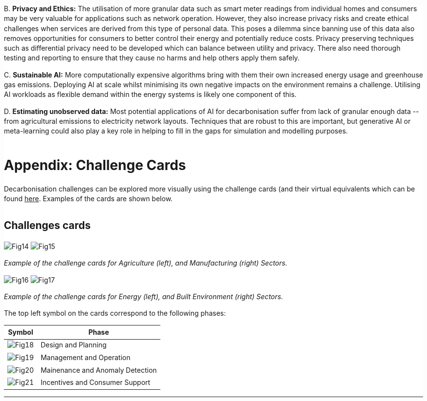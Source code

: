 B.  **Privacy and Ethics:** The utilisation of more granular data such
    as smart meter readings from individual homes and consumers may be
    very valuable for applications such as network operation. However,
    they also increase privacy risks and create ethical challenges when
    services are derived from this type of personal data. This poses a
    dilemma since banning use of this data also removes opportunities
    for consumers to better control their energy and potentially reduce
    costs. Privacy preserving techniques such as differential privacy
    need to be developed which can balance between utility and privacy.
    There also need thorough testing and reporting to ensure that they
    cause no harms and help others apply them safely.

C.  **Sustainable AI:** More computationally expensive algorithms bring
    with them their own increased energy usage and greenhouse gas
    emissions. Deploying AI at scale whilst minimising its own negative
    impacts on the environment remains a challenge. Utilising AI
    workloads as flexible demand within the energy systems is likely one
    component of this.

D.  **Estimating unobserved data:** Most potential applications of AI
    for decarbonisation suffer from lack of granular enough data -- from
    agricultural emissions to electricity network layouts. Techniques
    that are robust to this are important, but generative AI or
    meta-learning could also play a key role in helping to fill in the
    gaps for simulation and modelling purposes.  

# Appendix: Challenge Cards

Decarbonisation challenges can be explored more visually using the
challenge cards (and their virtual equivalents which can be found
[here](https://collaro-it.github.io/advice-challenge/). Examples of the
cards are shown below.

## Challenges cards


![Fig14](image14.png "title-1") ![Fig15](image15.png "title-2")

*Example of the challenge cards for  Agriculture (left), and Manufacturing (right) Sectors.*


  ![Fig16](image16.png)  ![Fig17](image17.png)

*Example of the challenge cards for Energy (left), and Built Environment (right) Sectors.*


The top left symbol on the cards correspond to the following phases:

| Symbol    | Phase |
| -------- | ------- |
| ![Fig18](image18.png)  | Design and Planning     |
| ![Fig19](image19.png)  | Management and Operation     |
| ![Fig20](image20.png)     | Mainenance and Anomaly Detection    |
|    ![Fig21](image21.png)       | Incentives and Consumer Support |
 -------
